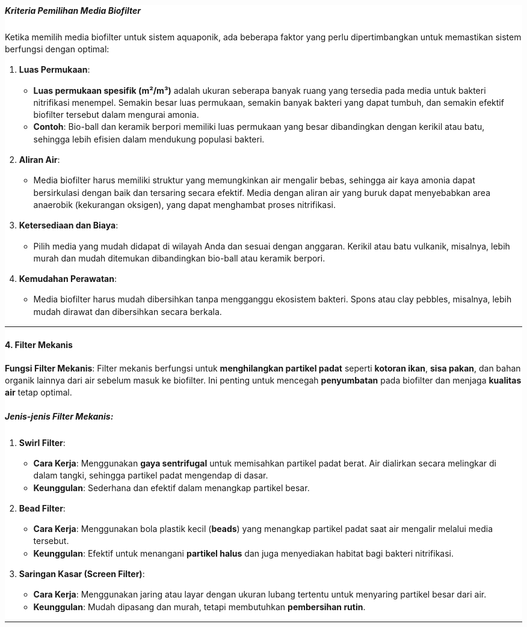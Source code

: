 ##### **Kriteria Pemilihan Media Biofilter**

Ketika memilih media biofilter untuk sistem aquaponik, ada beberapa faktor yang perlu dipertimbangkan untuk memastikan sistem berfungsi dengan optimal:

1. **Luas Permukaan**:

   - **Luas permukaan spesifik (m²/m³)** adalah ukuran seberapa banyak ruang yang tersedia pada media untuk bakteri nitrifikasi menempel. Semakin besar luas permukaan, semakin banyak bakteri yang dapat tumbuh, dan semakin efektif biofilter tersebut dalam mengurai amonia.
   - **Contoh**: Bio-ball dan keramik berpori memiliki luas permukaan yang besar dibandingkan dengan kerikil atau batu, sehingga lebih efisien dalam mendukung populasi bakteri.

2. **Aliran Air**:

   - Media biofilter harus memiliki struktur yang memungkinkan air mengalir bebas, sehingga air kaya amonia dapat bersirkulasi dengan baik dan tersaring secara efektif. Media dengan aliran air yang buruk dapat menyebabkan area anaerobik (kekurangan oksigen), yang dapat menghambat proses nitrifikasi.

3. **Ketersediaan dan Biaya**:
   - Pilih media yang mudah didapat di wilayah Anda dan sesuai dengan anggaran. Kerikil atau batu vulkanik, misalnya, lebih murah dan mudah ditemukan dibandingkan bio-ball atau keramik berpori.
4. **Kemudahan Perawatan**:
   - Media biofilter harus mudah dibersihkan tanpa mengganggu ekosistem bakteri. Spons atau clay pebbles, misalnya, lebih mudah dirawat dan dibersihkan secara berkala.

---

#### 4. **Filter Mekanis**

**Fungsi Filter Mekanis**:
Filter mekanis berfungsi untuk **menghilangkan partikel padat** seperti **kotoran ikan**, **sisa pakan**, dan bahan organik lainnya dari air sebelum masuk ke biofilter. Ini penting untuk mencegah **penyumbatan** pada biofilter dan menjaga **kualitas air** tetap optimal.

##### **Jenis-jenis Filter Mekanis**:

1. **Swirl Filter**:

   - **Cara Kerja**: Menggunakan **gaya sentrifugal** untuk memisahkan partikel padat berat. Air dialirkan secara melingkar di dalam tangki, sehingga partikel padat mengendap di dasar.
   - **Keunggulan**: Sederhana dan efektif dalam menangkap partikel besar.

2. **Bead Filter**:

   - **Cara Kerja**: Menggunakan bola plastik kecil (**beads**) yang menangkap partikel padat saat air mengalir melalui media tersebut.
   - **Keunggulan**: Efektif untuk menangani **partikel halus** dan juga menyediakan habitat bagi bakteri nitrifikasi.

3. **Saringan Kasar (Screen Filter)**:
   - **Cara Kerja**: Menggunakan jaring atau layar dengan ukuran lubang tertentu untuk menyaring partikel besar dari air.
   - **Keunggulan**: Mudah dipasang dan murah, tetapi membutuhkan **pembersihan rutin**.

---
